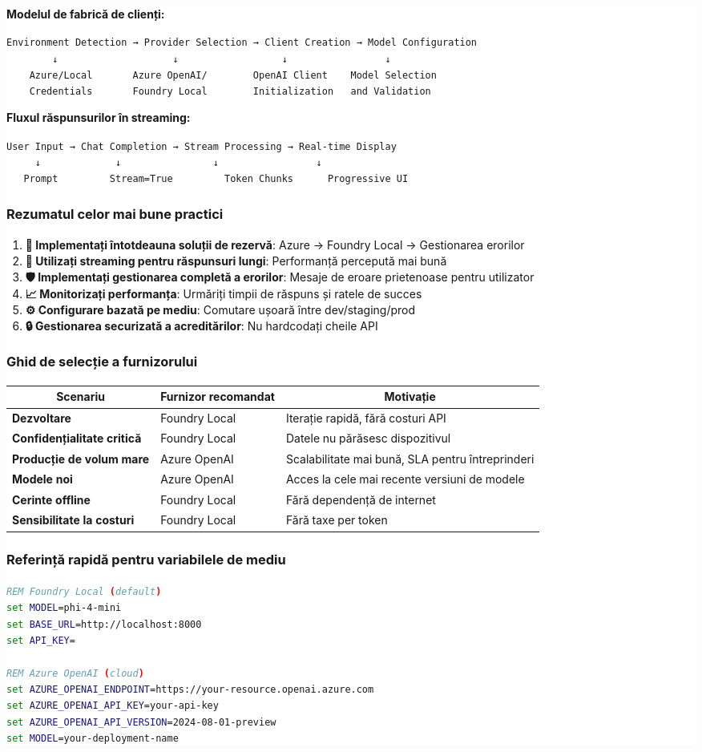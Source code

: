 **Modelul de fabrică de clienți:**
```
Environment Detection → Provider Selection → Client Creation → Model Configuration
        ↓                    ↓                  ↓                 ↓
    Azure/Local       Azure OpenAI/        OpenAI Client    Model Selection
    Credentials       Foundry Local        Initialization   and Validation
```

**Fluxul răspunsurilor în streaming:**
```
User Input → Chat Completion → Stream Processing → Real-time Display
     ↓             ↓                ↓                 ↓
   Prompt         Stream=True         Token Chunks      Progressive UI
```

### Rezumatul celor mai bune practici

1. **🔄 Implementați întotdeauna soluții de rezervă**: Azure → Foundry Local → Gestionarea erorilor
2. **🌊 Utilizați streaming pentru răspunsuri lungi**: Performanță percepută mai bună
3. **🛡️ Implementați gestionarea completă a erorilor**: Mesaje de eroare prietenoase pentru utilizator
4. **📈 Monitorizați performanța**: Urmăriți timpii de răspuns și ratele de succes
5. **⚙️ Configurare bazată pe mediu**: Comutare ușoară între dev/staging/prod
6. **🔒 Gestionarea securizată a acreditărilor**: Nu hardcodați cheile API

### Ghid de selecție a furnizorului

| Scenariu | Furnizor recomandat | Motivație |
|----------|---------------------|----------|
| **Dezvoltare** | Foundry Local | Iterație rapidă, fără costuri API |
| **Confidențialitate critică** | Foundry Local | Datele nu părăsesc dispozitivul |
| **Producție de volum mare** | Azure OpenAI | Scalabilitate mai bună, SLA pentru întreprinderi |
| **Modele noi** | Azure OpenAI | Acces la cele mai recente versiuni de modele |
| **Cerinte offline** | Foundry Local | Fără dependență de internet |
| **Sensibilitate la costuri** | Foundry Local | Fără taxe per token |

### Referință rapidă pentru variabilele de mediu

```cmd
REM Foundry Local (default)
set MODEL=phi-4-mini
set BASE_URL=http://localhost:8000
set API_KEY=

REM Azure OpenAI (cloud)
set AZURE_OPENAI_ENDPOINT=https://your-resource.openai.azure.com
set AZURE_OPENAI_API_KEY=your-api-key
set AZURE_OPENAI_API_VERSION=2024-08-01-preview
set MODEL=your-deployment-name
```
